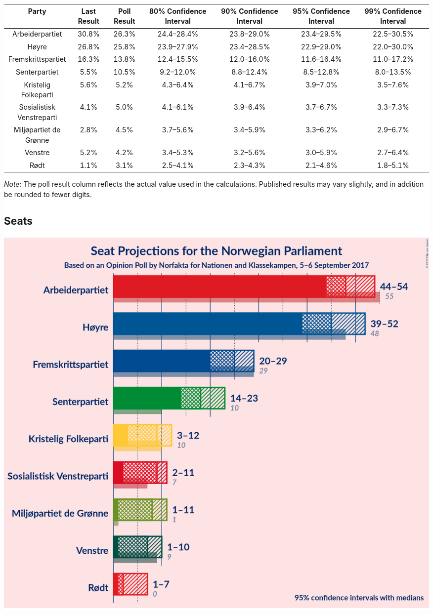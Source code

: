 | Party | Last Result | Poll Result | 80% Confidence Interval | 90% Confidence Interval | 95% Confidence Interval | 99% Confidence Interval |
|:-----:|:-----------:|:-----------:|:-----------------------:|:-----------------------:|:-----------------------:|:-----------------------:|
| Arbeiderpartiet | 30.8% | 26.3% | 24.4–28.4% |23.8–29.0% |23.4–29.5% |22.5–30.5% |
| Høyre | 26.8% | 25.8% | 23.9–27.9% |23.4–28.5% |22.9–29.0% |22.0–30.0% |
| Fremskrittspartiet | 16.3% | 13.8% | 12.4–15.5% |12.0–16.0% |11.6–16.4% |11.0–17.2% |
| Senterpartiet | 5.5% | 10.5% | 9.2–12.0% |8.8–12.4% |8.5–12.8% |8.0–13.5% |
| Kristelig Folkeparti | 5.6% | 5.2% | 4.3–6.4% |4.1–6.7% |3.9–7.0% |3.5–7.6% |
| Sosialistisk Venstreparti | 4.1% | 5.0% | 4.1–6.1% |3.9–6.4% |3.7–6.7% |3.3–7.3% |
| Miljøpartiet de Grønne | 2.8% | 4.5% | 3.7–5.6% |3.4–5.9% |3.3–6.2% |2.9–6.7% |
| Venstre | 5.2% | 4.2% | 3.4–5.3% |3.2–5.6% |3.0–5.9% |2.7–6.4% |
| Rødt | 1.1% | 3.1% | 2.5–4.1% |2.3–4.3% |2.1–4.6% |1.8–5.1% |

*Note:* The poll result column reflects the actual value used in the calculations. Published results may vary slightly, and in addition be rounded to fewer digits.

## Seats

![Graph with seats not yet produced](2017-09-06-Norfakta-seats.png "Seats")
